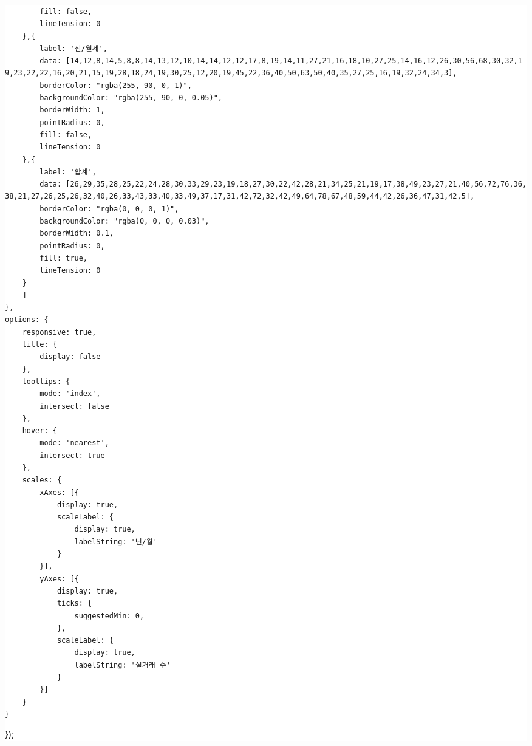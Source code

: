             fill: false,
            lineTension: 0
        },{
            label: '전/월세',
            data: [14,12,8,14,5,8,8,14,13,12,10,14,14,12,12,17,8,19,14,11,27,21,16,18,10,27,25,14,16,12,26,30,56,68,30,32,19,23,22,22,16,20,21,15,19,28,18,24,19,30,25,12,20,19,45,22,36,40,50,63,50,40,35,27,25,16,19,32,24,34,3],
            borderColor: "rgba(255, 90, 0, 1)",
            backgroundColor: "rgba(255, 90, 0, 0.05)",
            borderWidth: 1,
            pointRadius: 0,
            fill: false,
            lineTension: 0
        },{
            label: '합계',
            data: [26,29,35,28,25,22,24,28,30,33,29,23,19,18,27,30,22,42,28,21,34,25,21,19,17,38,49,23,27,21,40,56,72,76,36,38,21,27,26,25,26,32,40,26,33,43,33,40,33,49,37,17,31,42,72,32,42,49,64,78,67,48,59,44,42,26,36,47,31,42,5],
            borderColor: "rgba(0, 0, 0, 1)",
            backgroundColor: "rgba(0, 0, 0, 0.03)",
            borderWidth: 0.1,
            pointRadius: 0,
            fill: true,
            lineTension: 0
        }
        ]
    },
    options: {
        responsive: true,
        title: {
            display: false
        },
        tooltips: {
            mode: 'index',
            intersect: false
        },
        hover: {
            mode: 'nearest',
            intersect: true
        },
        scales: {
            xAxes: [{
                display: true,
                scaleLabel: {
                    display: true,
                    labelString: '년/월'
                }
            }],
            yAxes: [{
                display: true,
                ticks: {
                    suggestedMin: 0,
                },
                scaleLabel: {
                    display: true,
                    labelString: '실거래 수'
                }
            }]
        }
    }
});
